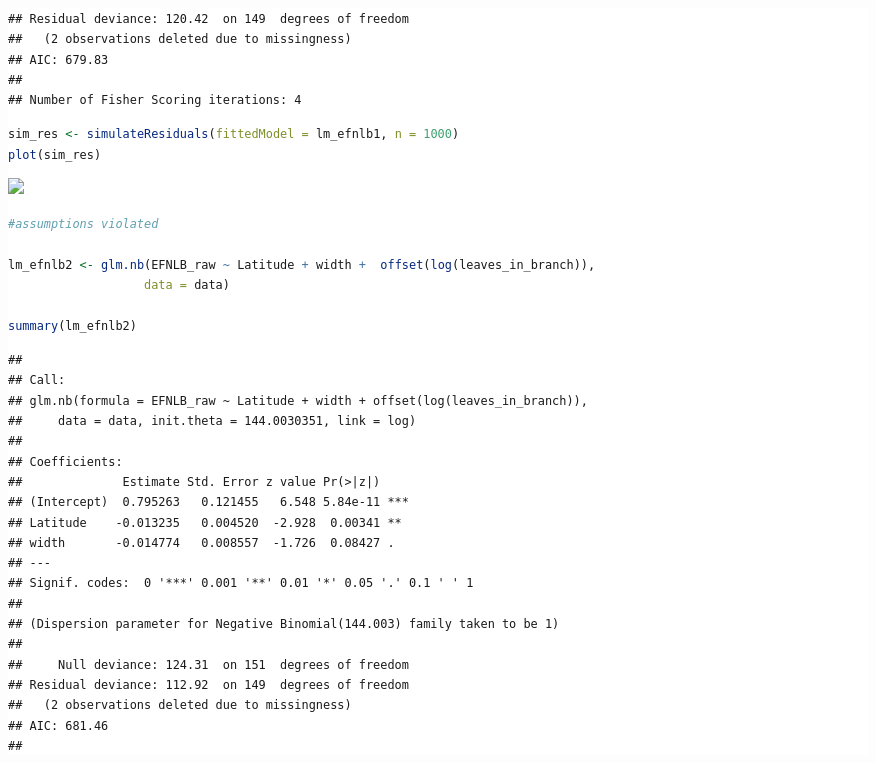     ## Residual deviance: 120.42  on 149  degrees of freedom
    ##   (2 observations deleted due to missingness)
    ## AIC: 679.83
    ## 
    ## Number of Fisher Scoring iterations: 4

``` r
sim_res <- simulateResiduals(fittedModel = lm_efnlb1, n = 1000)
plot(sim_res)
```

![](README_files/figure-gfm/linear%20models-2.png)

``` r
#assumptions violated

lm_efnlb2 <- glm.nb(EFNLB_raw ~ Latitude + width +  offset(log(leaves_in_branch)),
                   data = data)

summary(lm_efnlb2)
```

    ## 
    ## Call:
    ## glm.nb(formula = EFNLB_raw ~ Latitude + width + offset(log(leaves_in_branch)), 
    ##     data = data, init.theta = 144.0030351, link = log)
    ## 
    ## Coefficients:
    ##              Estimate Std. Error z value Pr(>|z|)    
    ## (Intercept)  0.795263   0.121455   6.548 5.84e-11 ***
    ## Latitude    -0.013235   0.004520  -2.928  0.00341 ** 
    ## width       -0.014774   0.008557  -1.726  0.08427 .  
    ## ---
    ## Signif. codes:  0 '***' 0.001 '**' 0.01 '*' 0.05 '.' 0.1 ' ' 1
    ## 
    ## (Dispersion parameter for Negative Binomial(144.003) family taken to be 1)
    ## 
    ##     Null deviance: 124.31  on 151  degrees of freedom
    ## Residual deviance: 112.92  on 149  degrees of freedom
    ##   (2 observations deleted due to missingness)
    ## AIC: 681.46
    ## 